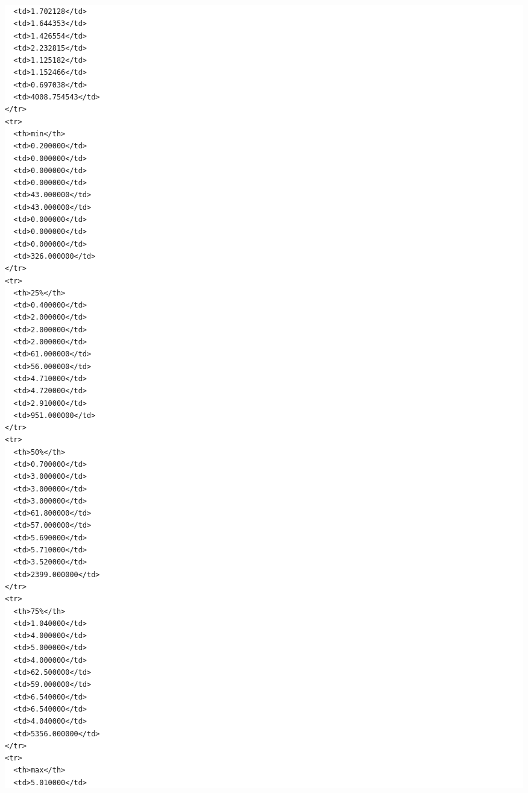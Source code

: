       <td>1.702128</td>
      <td>1.644353</td>
      <td>1.426554</td>
      <td>2.232815</td>
      <td>1.125182</td>
      <td>1.152466</td>
      <td>0.697038</td>
      <td>4008.754543</td>
    </tr>
    <tr>
      <th>min</th>
      <td>0.200000</td>
      <td>0.000000</td>
      <td>0.000000</td>
      <td>0.000000</td>
      <td>43.000000</td>
      <td>43.000000</td>
      <td>0.000000</td>
      <td>0.000000</td>
      <td>0.000000</td>
      <td>326.000000</td>
    </tr>
    <tr>
      <th>25%</th>
      <td>0.400000</td>
      <td>2.000000</td>
      <td>2.000000</td>
      <td>2.000000</td>
      <td>61.000000</td>
      <td>56.000000</td>
      <td>4.710000</td>
      <td>4.720000</td>
      <td>2.910000</td>
      <td>951.000000</td>
    </tr>
    <tr>
      <th>50%</th>
      <td>0.700000</td>
      <td>3.000000</td>
      <td>3.000000</td>
      <td>3.000000</td>
      <td>61.800000</td>
      <td>57.000000</td>
      <td>5.690000</td>
      <td>5.710000</td>
      <td>3.520000</td>
      <td>2399.000000</td>
    </tr>
    <tr>
      <th>75%</th>
      <td>1.040000</td>
      <td>4.000000</td>
      <td>5.000000</td>
      <td>4.000000</td>
      <td>62.500000</td>
      <td>59.000000</td>
      <td>6.540000</td>
      <td>6.540000</td>
      <td>4.040000</td>
      <td>5356.000000</td>
    </tr>
    <tr>
      <th>max</th>
      <td>5.010000</td>